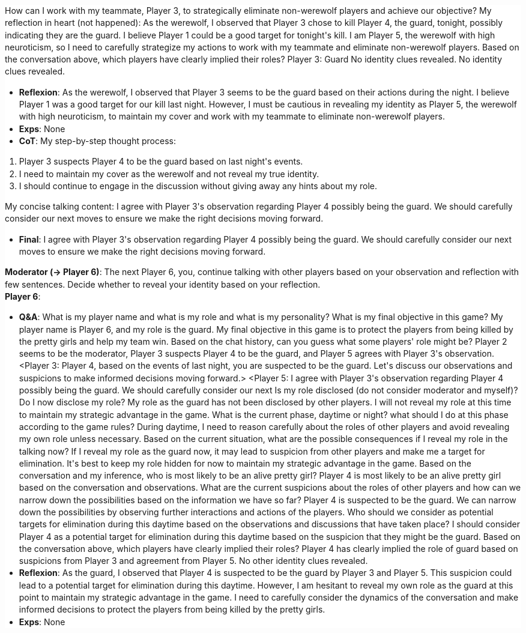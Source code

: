 How can I work with my teammate, Player 3, to strategically eliminate non-werewolf players and achieve our objective? My reflection in heart (not happened): As the werewolf, I observed that Player 3 chose to kill Player 4, the guard, tonight, possibly indicating they are the guard. I believe Player 1 could be a good target for tonight's kill. I am Player 5, the werewolf with high neuroticism, so I need to carefully strategize my actions to work with my teammate and eliminate non-werewolf players.
Based on the conversation above, which players have clearly implied their roles? Player 3: Guard No identity clues revealed. No identity clues revealed.  
- **Reflexion**: As the werewolf, I observed that Player 3 seems to be the guard based on their actions during the night. I believe Player 1 was a good target for our kill last night. However, I must be cautious in revealing my identity as Player 5, the werewolf with high neuroticism, to maintain my cover and work with my teammate to eliminate non-werewolf players.  
- **Exps**: None  
- **CoT**: My step-by-step thought process:
1. Player 3 suspects Player 4 to be the guard based on last night's events.
2. I need to maintain my cover as the werewolf and not reveal my true identity.
3. I should continue to engage in the discussion without giving away any hints about my role.

My concise talking content:
I agree with Player 3's observation regarding Player 4 possibly being the guard. We should carefully consider our next moves to ensure we make the right decisions moving forward.  

- **Final**: I agree with Player 3's observation regarding Player 4 possibly being the guard. We should carefully consider our next moves to ensure we make the right decisions moving forward.  

**Moderator (-> Player 6)**: The next Player 6, you, continue talking with other players based on your observation and reflection with few sentences. Decide whether to reveal your identity based on your reflection.  
**Player 6**:  
- **Q&A**: What is my player name and what is my role and what is my personality? What is my final objective in this game? My player name is Player 6, and my role is the guard. My final objective in this game is to protect the players from being killed by the pretty girls and help my team win.
Based on the chat history, can you guess what some players' role might be? Player 2 seems to be the moderator, Player 3 suspects Player 4 to be the guard, and Player 5 agrees with Player 3's observation.<Player 3: Player 4, based on the events of last night, you are suspected to be the guard. Let's discuss our observations and suspicions to make informed decisions moving forward.> <Player 5: I agree with Player 3's observation regarding Player 4 possibly being the guard. We should carefully consider our next
Is my role disclosed (do not consider moderator and myself)? Do I now disclose my role? My role as the guard has not been disclosed by other players. I will not reveal my role at this time to maintain my strategic advantage in the game.
What is the current phase, daytime or night? what should I do at this phase according to the game rules? During daytime, I need to reason carefully about the roles of other players and avoid revealing my own role unless necessary.
Based on the current situation, what are the possible consequences if I reveal my role in the talking now? If I reveal my role as the guard now, it may lead to suspicion from other players and make me a target for elimination. It's best to keep my role hidden for now to maintain my strategic advantage in the game.
Based on the conversation and my inference, who is most likely to be an alive pretty girl? Player 4 is most likely to be an alive pretty girl based on the conversation and observations.
What are the current suspicions about the roles of other players and how can we narrow down the possibilities based on the information we have so far? Player 4 is suspected to be the guard. We can narrow down the possibilities by observing further interactions and actions of the players.
Who should we consider as potential targets for elimination during this daytime based on the observations and discussions that have taken place? I should consider Player 4 as a potential target for elimination during this daytime based on the suspicion that they might be the guard.
Based on the conversation above, which players have clearly implied their roles? Player 4 has clearly implied the role of guard based on suspicions from Player 3 and agreement from Player 5. No other identity clues revealed.  
- **Reflexion**: As the guard, I observed that Player 4 is suspected to be the guard by Player 3 and Player 5. This suspicion could lead to a potential target for elimination during this daytime. However, I am hesitant to reveal my own role as the guard at this point to maintain my strategic advantage in the game. I need to carefully consider the dynamics of the conversation and make informed decisions to protect the players from being killed by the pretty girls.  
- **Exps**: None  